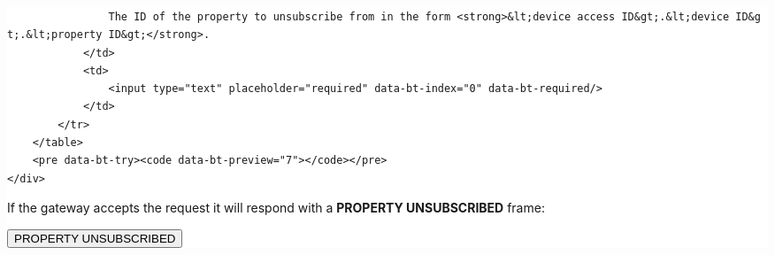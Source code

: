                     The ID of the property to unsubscribe from in the form <strong>&lt;device access ID&gt;.&lt;device ID&gt;.&lt;property ID&gt;</strong>.
                </td>
                <td>
                    <input type="text" placeholder="required" data-bt-index="0" data-bt-required/>
                </td>
            </tr>
        </table>
        <pre data-bt-try><code data-bt-preview="7"></code></pre>
    </div>
</div>

<p>If the gateway accepts the request it will respond with a <strong class="response">PROPERTY UNSUBSCRIBED</strong> frame:</p>

<div class="bt-api-doc response">
    <button class="accordion-toggle">PROPERTY UNSUBSCRIBED</button>
    <div class="accordion-content" hidden>
        <p>
            The <strong>PROPERTY UNSUBSCRIBED</strong> frame is send by the gateway as a response to an <strong class="request">UNSUBSCRIBE PROPERTY</strong> that was accepted by the gateway. The
            only reason an <strong class="error">ERROR</strong> frame is send back by the gateway instead of this frame is if the request frame was malformed or the client is not yet authorized.
        </p>
        <h6>parameters</h6>
        <table>
            <tr>
                <th>name</th>
                <th>data type</th>
                <th>description</th>
            </tr>
            <tr>
                <td>status</td>
                <td>int</td>
                <td><strong>Status</strong>. <br/>
                    <strong>0</strong> <em>(Success)</em> if the subscription could be removed, <strong>-2</strong> <em>(NoProperty)</em> if the property does not exist.
                    For any other error as for example there is no subscription present, the general status <strong>-1</strong> <em>(Error)</em> is set.
                </td>
            </tr>
            <tr>
                <td>id</td>
                <td>string</td>
                <td><strong>ID of the property</strong>. <br/>
                    Copy of the parameter <strong>id</strong> of the corresponding <strong class="request">UNSUBSCRIBE PROPERTY</strong> frame.
                </td>
            </tr>
        </table>
        <pre data-bt-example="135"><code>1886006C413330332E31312E33303233</code></pre>
    </div>
</div>
